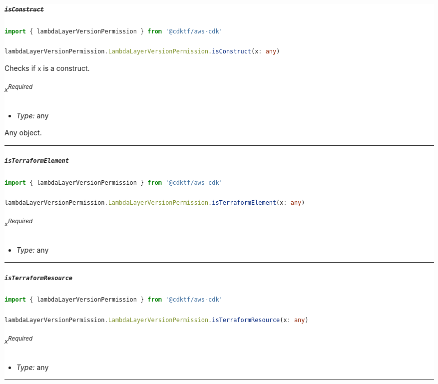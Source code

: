 
##### ~~`isConstruct`~~ <a name="isConstruct" id="@cdktf/aws-cdk.lambdaLayerVersionPermission.LambdaLayerVersionPermission.isConstruct"></a>

```typescript
import { lambdaLayerVersionPermission } from '@cdktf/aws-cdk'

lambdaLayerVersionPermission.LambdaLayerVersionPermission.isConstruct(x: any)
```

Checks if `x` is a construct.

###### `x`<sup>Required</sup> <a name="x" id="@cdktf/aws-cdk.lambdaLayerVersionPermission.LambdaLayerVersionPermission.isConstruct.parameter.x"></a>

- *Type:* any

Any object.

---

##### `isTerraformElement` <a name="isTerraformElement" id="@cdktf/aws-cdk.lambdaLayerVersionPermission.LambdaLayerVersionPermission.isTerraformElement"></a>

```typescript
import { lambdaLayerVersionPermission } from '@cdktf/aws-cdk'

lambdaLayerVersionPermission.LambdaLayerVersionPermission.isTerraformElement(x: any)
```

###### `x`<sup>Required</sup> <a name="x" id="@cdktf/aws-cdk.lambdaLayerVersionPermission.LambdaLayerVersionPermission.isTerraformElement.parameter.x"></a>

- *Type:* any

---

##### `isTerraformResource` <a name="isTerraformResource" id="@cdktf/aws-cdk.lambdaLayerVersionPermission.LambdaLayerVersionPermission.isTerraformResource"></a>

```typescript
import { lambdaLayerVersionPermission } from '@cdktf/aws-cdk'

lambdaLayerVersionPermission.LambdaLayerVersionPermission.isTerraformResource(x: any)
```

###### `x`<sup>Required</sup> <a name="x" id="@cdktf/aws-cdk.lambdaLayerVersionPermission.LambdaLayerVersionPermission.isTerraformResource.parameter.x"></a>

- *Type:* any

---
